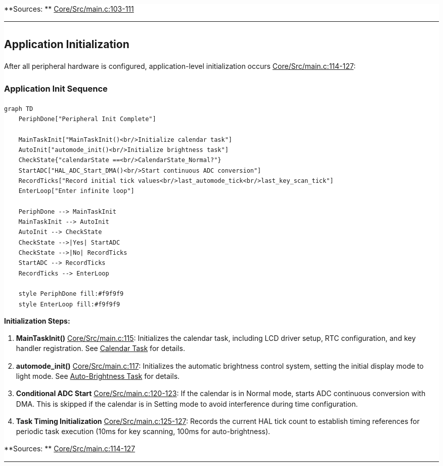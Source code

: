 **Sources: ** [Core/Src/main.c:103-111](https://github.com/BA2F/STM32-TFTLCD-UI/blob/e0f407ee/Core/Src/main.c#L103-L111)

---

## Application Initialization

After all peripheral hardware is configured, application-level initialization occurs [Core/Src/main.c:114-127]():

### Application Init Sequence

```mermaid
graph TD
    PeriphDone["Peripheral Init Complete"]
    
    MainTaskInit["MainTaskInit()<br/>Initialize calendar task"]
    AutoInit["automode_init()<br/>Initialize brightness task"]
    CheckState{"calendarState ==<br/>CalendarState_Normal?"}
    StartADC["HAL_ADC_Start_DMA()<br/>Start continuous ADC conversion"]
    RecordTicks["Record initial tick values<br/>last_automode_tick<br/>last_key_scan_tick"]
    EnterLoop["Enter infinite loop"]
    
    PeriphDone --> MainTaskInit
    MainTaskInit --> AutoInit
    AutoInit --> CheckState
    CheckState -->|Yes| StartADC
    CheckState -->|No| RecordTicks
    StartADC --> RecordTicks
    RecordTicks --> EnterLoop
    
    style PeriphDone fill:#f9f9f9
    style EnterLoop fill:#f9f9f9
```

**Initialization Steps:**

1. **MainTaskInit()** [Core/Src/main.c:115](): Initializes the calendar task, including LCD driver setup, RTC configuration, and key handler registration. See [Calendar Task](#2.2) for details.

2. **automode_init()** [Core/Src/main.c:117](): Initializes the automatic brightness control system, setting the initial display mode to light mode. See [Auto-Brightness Task](#2.3) for details.

3. **Conditional ADC Start** [Core/Src/main.c:120-123](): If the calendar is in Normal mode, starts ADC continuous conversion with DMA. This is skipped if the calendar is in Setting mode to avoid interference during time configuration.

4. **Task Timing Initialization** [Core/Src/main.c:125-127](): Records the current HAL tick count to establish timing references for periodic task execution (10ms for key scanning, 100ms for auto-brightness).

**Sources: ** [Core/Src/main.c:114-127](https://github.com/BA2F/STM32-TFTLCD-UI/blob/e0f407ee/Core/Src/main.c#L114-L127)

---
